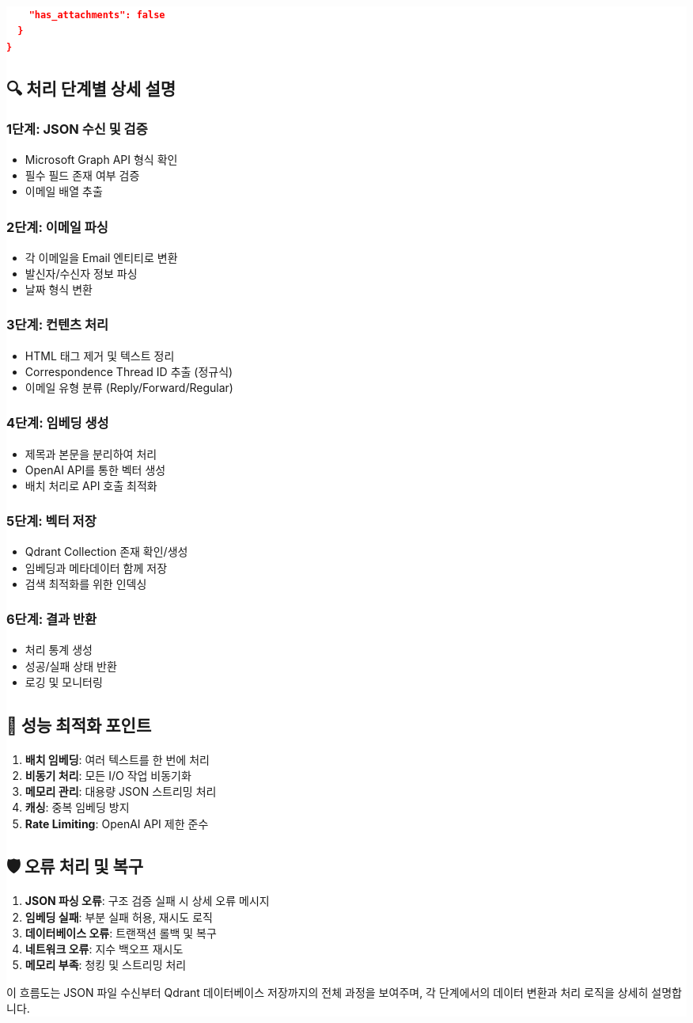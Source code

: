 ```json
    "has_attachments": false
  }
}
```

## 🔍 처리 단계별 상세 설명

### 1단계: JSON 수신 및 검증
- Microsoft Graph API 형식 확인
- 필수 필드 존재 여부 검증
- 이메일 배열 추출

### 2단계: 이메일 파싱
- 각 이메일을 Email 엔티티로 변환
- 발신자/수신자 정보 파싱
- 날짜 형식 변환

### 3단계: 컨텐츠 처리
- HTML 태그 제거 및 텍스트 정리
- Correspondence Thread ID 추출 (정규식)
- 이메일 유형 분류 (Reply/Forward/Regular)

### 4단계: 임베딩 생성
- 제목과 본문을 분리하여 처리
- OpenAI API를 통한 벡터 생성
- 배치 처리로 API 호출 최적화

### 5단계: 벡터 저장
- Qdrant Collection 존재 확인/생성
- 임베딩과 메타데이터 함께 저장
- 검색 최적화를 위한 인덱싱

### 6단계: 결과 반환
- 처리 통계 생성
- 성공/실패 상태 반환
- 로깅 및 모니터링

## 🚀 성능 최적화 포인트

1. **배치 임베딩**: 여러 텍스트를 한 번에 처리
2. **비동기 처리**: 모든 I/O 작업 비동기화
3. **메모리 관리**: 대용량 JSON 스트리밍 처리
4. **캐싱**: 중복 임베딩 방지
5. **Rate Limiting**: OpenAI API 제한 준수

## 🛡️ 오류 처리 및 복구

1. **JSON 파싱 오류**: 구조 검증 실패 시 상세 오류 메시지
2. **임베딩 실패**: 부분 실패 허용, 재시도 로직
3. **데이터베이스 오류**: 트랜잭션 롤백 및 복구
4. **네트워크 오류**: 지수 백오프 재시도
5. **메모리 부족**: 청킹 및 스트리밍 처리

이 흐름도는 JSON 파일 수신부터 Qdrant 데이터베이스 저장까지의 전체 과정을 보여주며, 각 단계에서의 데이터 변환과 처리 로직을 상세히 설명합니다.
